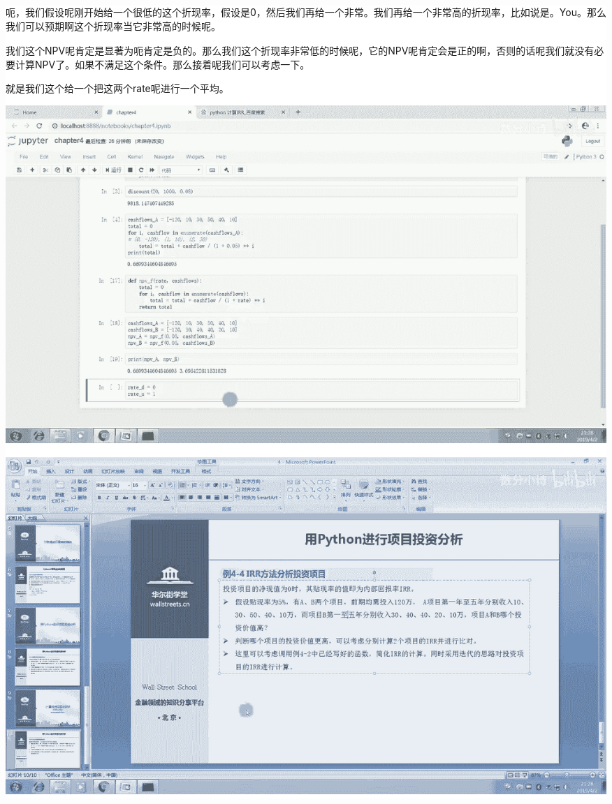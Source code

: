 呃，我们假设呢刚开始给一个很低的这个折现率，假设是0，然后我们再给一个非常。我们再给一个非常高的折现率，比如说是。You。那么我们可以预期啊这个折现率当它非常高的时候呢。

我们这个NPV呢肯定是显著为呃肯定是负的。那么我们这个折现率非常低的时候呢，它的NPV呢肯定会是正的啊，否则的话呢我们就没有必要计算NPV了。如果不满足这个条件。那么接着呢我们可以考虑一下。

就是我们这个给一个把这两个rate呢进行一个平均。

![](img/24286596130c1926527074b725e189cb_39.png)

![](img/24286596130c1926527074b725e189cb_40.png)
